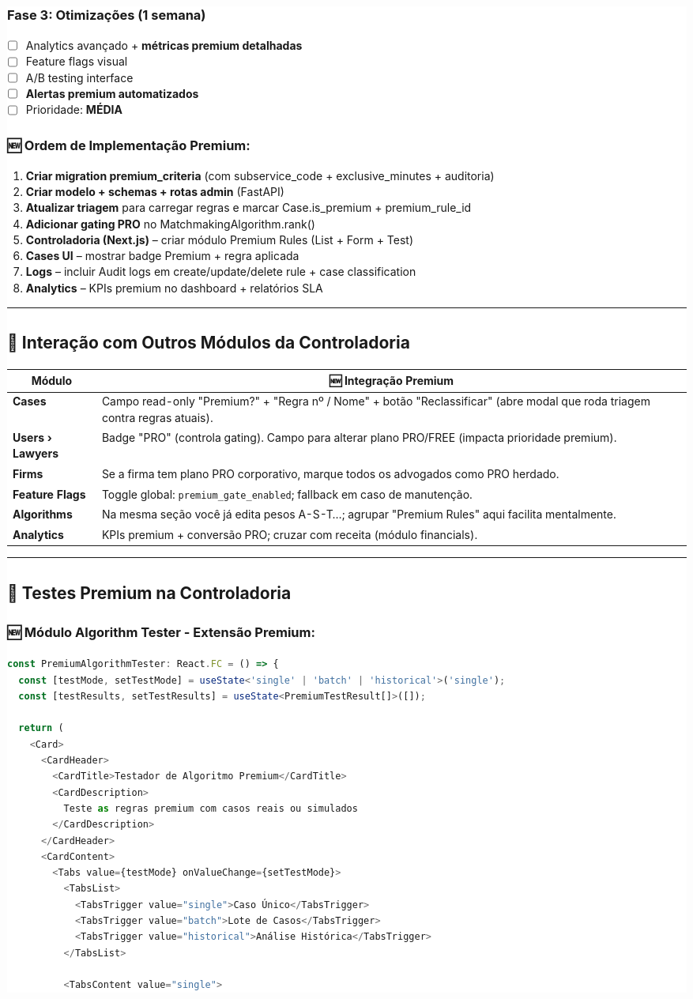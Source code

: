 ### **Fase 3: Otimizações (1 semana)**
- [ ] Analytics avançado + **métricas premium detalhadas**
- [ ] Feature flags visual
- [ ] A/B testing interface
- [ ] **Alertas premium automatizados**
- [ ] Prioridade: **MÉDIA**

### **🆕 Ordem de Implementação Premium:**

1. **Criar migration premium_criteria** (com subservice_code + exclusive_minutes + auditoria)
2. **Criar modelo + schemas + rotas admin** (FastAPI)
3. **Atualizar triagem** para carregar regras e marcar Case.is_premium + premium_rule_id
4. **Adicionar gating PRO** no MatchmakingAlgorithm.rank()
5. **Controladoria (Next.js)** – criar módulo Premium Rules (List + Form + Test)
6. **Cases UI** – mostrar badge Premium + regra aplicada
7. **Logs** – incluir Audit logs em create/update/delete rule + case classification
8. **Analytics** – KPIs premium no dashboard + relatórios SLA

---

## 🔄 Interação com Outros Módulos da Controladoria

| Módulo              | 🆕 Integração Premium                                                                                                                 |
| ------------------- | ---------------------------------------------------------------------------------------------------------------------------------- |
| **Cases**           | Campo read-only "Premium?" + "Regra nº / Nome" + botão "Reclassificar" (abre modal que roda triagem contra regras atuais). |
| **Users › Lawyers** | Badge "PRO" (controla gating). Campo para alterar plano PRO/FREE (impacta prioridade premium).                             |
| **Firms**           | Se a firma tem plano PRO corporativo, marque todos os advogados como PRO herdado.                                          |
| **Feature Flags**   | Toggle global: `premium_gate_enabled`; fallback em caso de manutenção.                                                     |
| **Algorithms**      | Na mesma seção você já edita pesos A-S-T…; agrupar "Premium Rules" aqui facilita mentalmente.                              |
| **Analytics**       | KPIs premium + conversão PRO; cruzar com receita (módulo financials).                                                      |

---

## 🧪 Testes Premium na Controladoria

### **🆕 Módulo Algorithm Tester - Extensão Premium:**

```typescript
const PremiumAlgorithmTester: React.FC = () => {
  const [testMode, setTestMode] = useState<'single' | 'batch' | 'historical'>('single');
  const [testResults, setTestResults] = useState<PremiumTestResult[]>([]);
  
  return (
    <Card>
      <CardHeader>
        <CardTitle>Testador de Algoritmo Premium</CardTitle>
        <CardDescription>
          Teste as regras premium com casos reais ou simulados
        </CardDescription>
      </CardHeader>
      <CardContent>
        <Tabs value={testMode} onValueChange={setTestMode}>
          <TabsList>
            <TabsTrigger value="single">Caso Único</TabsTrigger>
            <TabsTrigger value="batch">Lote de Casos</TabsTrigger>
            <TabsTrigger value="historical">Análise Histórica</TabsTrigger>
          </TabsList>
          
          <TabsContent value="single">
```